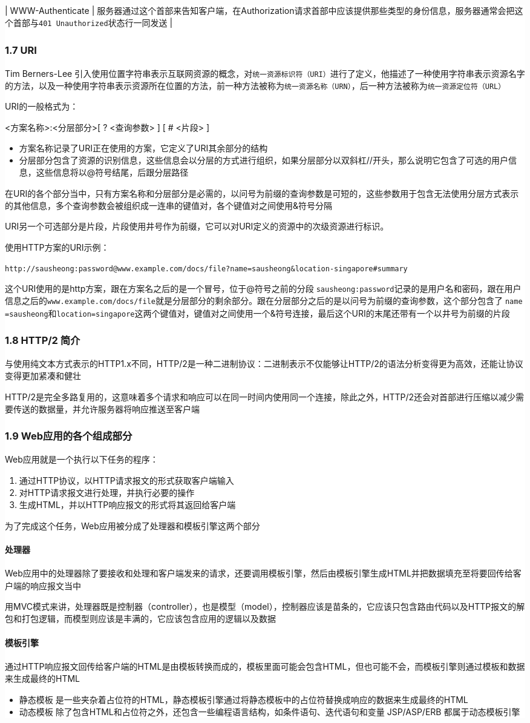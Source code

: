 | WWW-Authenticate | 服务器通过这个首部来告知客户端，在Authorization请求首部中应该提供那些类型的身份信息，服务器通常会把这个首部与`401 Unauthorized`状态行一同发送 |

### 1.7 URI

Tim Berners-Lee 引入使用位置字符串表示互联网资源的概念，对`统一资源标识符（URI）`进行了定义，他描述了一种使用字符串表示资源名字的方法，以及一种使用字符串表示资源所在位置的方法，前一种方法被称为`统一资源名称（URN）`，后一种方法被称为`统一资源定位符（URL）`

URI的一般格式为：

<方案名称>:<分层部分>[ ? <查询参数> ] [ # <片段> ]

- 方案名称记录了URI正在使用的方案，它定义了URI其余部分的结构
- 分层部分包含了资源的识别信息，这些信息会以分层的方式进行组织，如果分层部分以双斜杠//开头，那么说明它包含了可选的用户信息，这些信息将以@符号结尾，后跟分层路径

在URI的各个部分当中，只有方案名称和分层部分是必需的，以问号为前缀的查询参数是可短的，这些参数用于包含无法使用分层方式表示的其他信息，多个查询参数会被组织成一连串的键值对，各个键值对之间使用&符号分隔

URI另一个可选部分是片段，片段使用井号作为前缀，它可以对URI定义的资源中的次级资源进行标识。

使用HTTP方案的URI示例：

```txt
http://sausheong:password@www.example.com/docs/file?name=sausheong&location-singapore#summary
```

这个URI使用的是http方案，跟在方案名之后的是一个冒号，位于@符号之前的分段 `sausheong:password`记录的是用户名和密码，跟在用户信息之后的`www.example.com/docs/file`就是分层部分的剩余部分。跟在分层部分之后的是以问号为前缀的查询参数，这个部分包含了 `name=sausheong`和`location=singapore`这两个键值对，键值对之间使用一个&符号连接，最后这个URI的末尾还带有一个以井号为前缀的片段

### 1.8 HTTP/2 简介

与使用纯文本方式表示的HTTP1.x不同，HTTP/2是一种二进制协议：二进制表示不仅能够让HTTP/2的语法分析变得更为高效，还能让协议变得更加紧凑和健壮

HTTP/2是完全多路复用的，这意味着多个请求和响应可以在同一时间内使用同一个连接，除此之外，HTTP/2还会对首部进行压缩以减少需要传送的数据量，并允许服务器将响应推送至客户端

### 1.9 Web应用的各个组成部分

Web应用就是一个执行以下任务的程序：

1. 通过HTTP协议，以HTTP请求报文的形式获取客户端输入
2. 对HTTP请求报文进行处理，并执行必要的操作
3. 生成HTML，并以HTTP响应报文的形式将其返回给客户端

为了完成这个任务，Web应用被分成了处理器和模板引擎这两个部分

#### 处理器

Web应用中的处理器除了要接收和处理和客户端发来的请求，还要调用模板引擎，然后由模板引擎生成HTML并把数据填充至将要回传给客户端的响应报文当中

用MVC模式来讲，处理器既是控制器（controller），也是模型（model），控制器应该是苗条的，它应该只包含路由代码以及HTTP报文的解包和打包逻辑，而模型则应该是丰满的，它应该包含应用的逻辑以及数据

#### 模板引擎

通过HTTP响应报文回传给客户端的HTML是由模板转换而成的，模板里面可能会包含HTML，但也可能不会，而模板引擎则通过模板和数据来生成最终的HTML

- 静态模板 是一些夹杂着占位符的HTML，静态模板引擎通过将静态模板中的占位符替换成响应的数据来生成最终的HTML
- 动态模板 除了包含HTML和占位符之外，还包含一些编程语言结构，如条件语句、迭代语句和变量 JSP/ASP/ERB 都属于动态模板引擎
